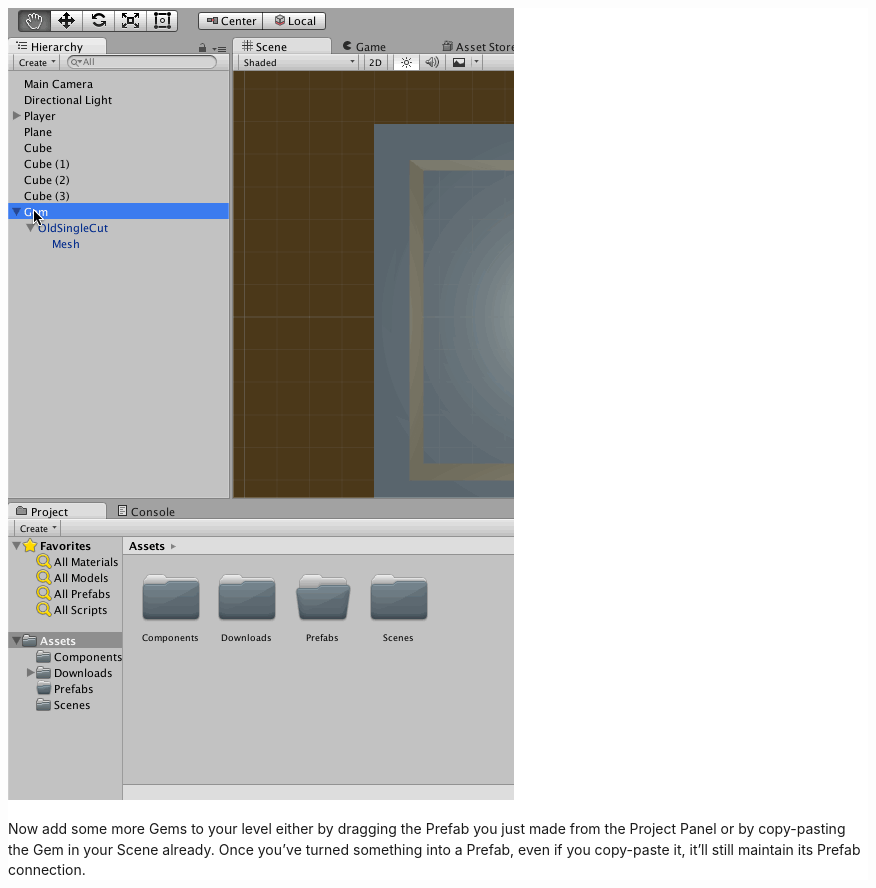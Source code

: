 ![Text changes colors when a Game Object becomes a Prefab](../assets/image57.gif)
>
Now add some more Gems to your level either by dragging the Prefab you just made from the Project Panel or by copy-pasting the Gem in your Scene already. Once you’ve turned something into a Prefab, even if you copy-paste it, it’ll still maintain its Prefab connection.
>